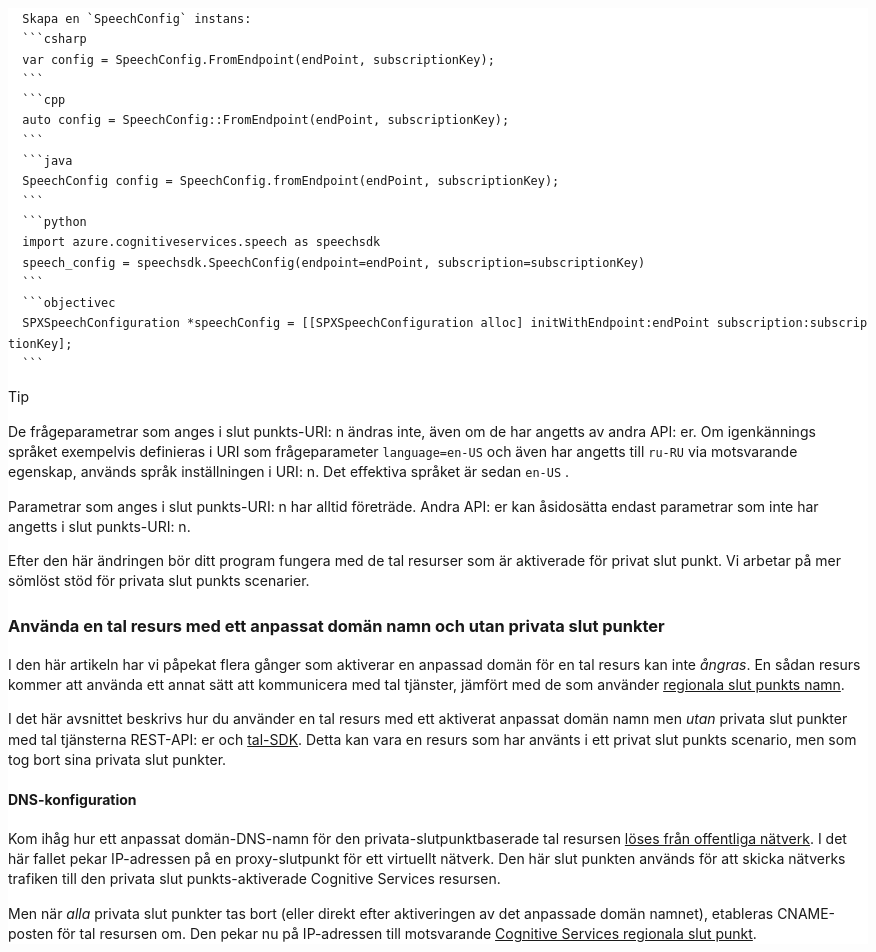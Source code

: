       Skapa en `SpeechConfig` instans:
      ```csharp
      var config = SpeechConfig.FromEndpoint(endPoint, subscriptionKey);
      ```
      ```cpp
      auto config = SpeechConfig::FromEndpoint(endPoint, subscriptionKey);
      ```
      ```java
      SpeechConfig config = SpeechConfig.fromEndpoint(endPoint, subscriptionKey);
      ```
      ```python
      import azure.cognitiveservices.speech as speechsdk
      speech_config = speechsdk.SpeechConfig(endpoint=endPoint, subscription=subscriptionKey)
      ```
      ```objectivec
      SPXSpeechConfiguration *speechConfig = [[SPXSpeechConfiguration alloc] initWithEndpoint:endPoint subscription:subscriptionKey];
      ```

> [!TIP]
> De frågeparametrar som anges i slut punkts-URI: n ändras inte, även om de har angetts av andra API: er. Om igenkännings språket exempelvis definieras i URI som frågeparameter `language=en-US` och även har angetts till `ru-RU` via motsvarande egenskap, används språk inställningen i URI: n. Det effektiva språket är sedan `en-US` .
>
> Parametrar som anges i slut punkts-URI: n har alltid företräde. Andra API: er kan åsidosätta endast parametrar som inte har angetts i slut punkts-URI: n.

Efter den här ändringen bör ditt program fungera med de tal resurser som är aktiverade för privat slut punkt. Vi arbetar på mer sömlöst stöd för privata slut punkts scenarier.

### <a name="use-a-speech-resource-with-a-custom-domain-name-and-without-private-endpoints"></a>Använda en tal resurs med ett anpassat domän namn och utan privata slut punkter

I den här artikeln har vi påpekat flera gånger som aktiverar en anpassad domän för en tal resurs kan inte *ångras*. En sådan resurs kommer att använda ett annat sätt att kommunicera med tal tjänster, jämfört med de som använder [regionala slut punkts namn](../cognitive-services-custom-subdomains.md#is-there-a-list-of-regional-endpoints).

I det här avsnittet beskrivs hur du använder en tal resurs med ett aktiverat anpassat domän namn men *utan* privata slut punkter med tal tjänsterna REST-API: er och [tal-SDK](speech-sdk.md). Detta kan vara en resurs som har använts i ett privat slut punkts scenario, men som tog bort sina privata slut punkter.

#### <a name="dns-configuration"></a>DNS-konfiguration

Kom ihåg hur ett anpassat domän-DNS-namn för den privata-slutpunktbaserade tal resursen [löses från offentliga nätverk](#resolve-dns-from-other-networks). I det här fallet pekar IP-adressen på en proxy-slutpunkt för ett virtuellt nätverk. Den här slut punkten används för att skicka nätverks trafiken till den privata slut punkts-aktiverade Cognitive Services resursen.

Men när *alla* privata slut punkter tas bort (eller direkt efter aktiveringen av det anpassade domän namnet), etableras CNAME-posten för tal resursen om. Den pekar nu på IP-adressen till motsvarande [Cognitive Services regionala slut punkt](../cognitive-services-custom-subdomains.md#is-there-a-list-of-regional-endpoints).
